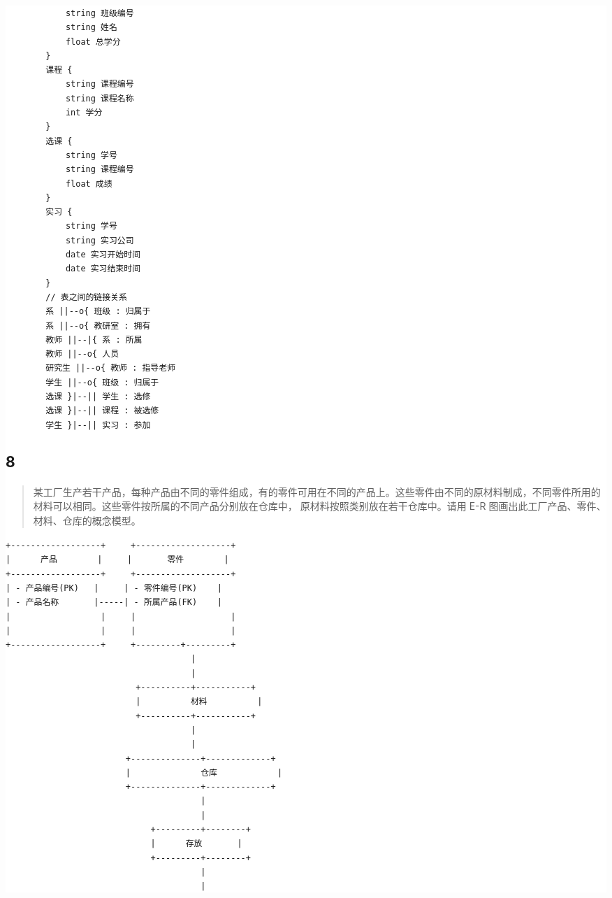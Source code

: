 ```mermaid
            string 班级编号
            string 姓名
            float 总学分
        }
        课程 {
            string 课程编号
            string 课程名称
            int 学分
        }
        选课 {
            string 学号
            string 课程编号
            float 成绩
        }
        实习 {
            string 学号
            string 实习公司
            date 实习开始时间
            date 实习结束时间
        }
        // 表之间的链接关系
        系 ||--o{ 班级 : 归属于
        系 ||--o{ 教研室 : 拥有
        教师 ||--|{ 系 : 所属
        教师 ||--o{ 人员
        研究生 ||--o{ 教师 : 指导老师
        学生 ||--o{ 班级 : 归属于
        选课 }|--|| 学生 : 选修
        选课 }|--|| 课程 : 被选修
        学生 }|--|| 实习 : 参加
```

## 8

> 某工厂生产若干产品，每种产品由不同的零件组成，有的零件可用在不同的产品上。这些零件由不同的原材料制成，不同零件所用的材料可以相同。这些零件按所属的不同产品分别放在仓库中， 原材料按照类别放在若干仓库中。请用 E-R 图画出此工厂产品、零件、材料、仓库的概念模型。

```txt
+------------------+     +-------------------+
|      产品        |     |       零件        |
+------------------+     +-------------------+
| - 产品编号(PK)   |     | - 零件编号(PK)    |
| - 产品名称       |-----| - 所属产品(FK)    |
|                  |     |                   |
|                  |     |                   |
+------------------+     +---------+---------+
                                     |
                                     |
                          +----------+-----------+
                          |          材料          |
                          +----------+-----------+
                                     |
                                     |
                        +--------------+-------------+
                        |              仓库            |
                        +--------------+-------------+
                                       |
                                       |
                             +---------+--------+
                             |      存放       |
                             +---------+--------+
                                       |
                                       |
```